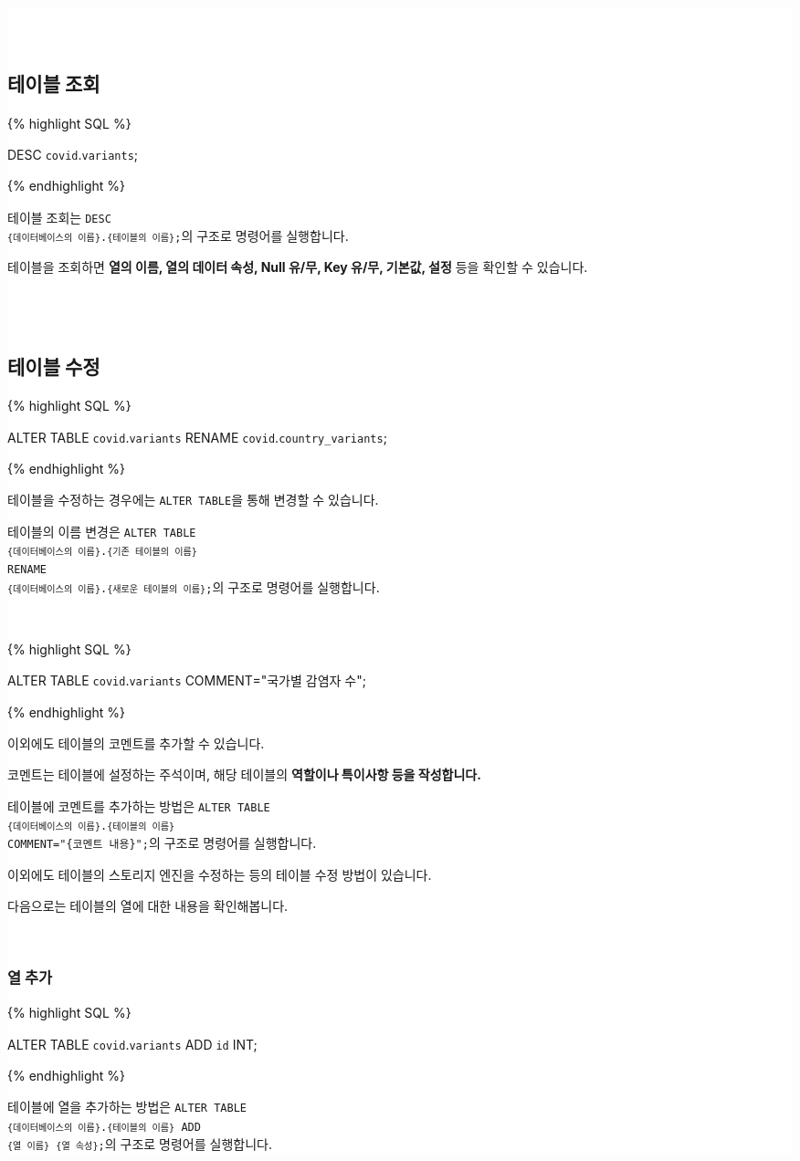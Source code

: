 <br>
<br>

## 테이블 조회

{% highlight SQL %}

DESC `covid`.`variants`;

{% endhighlight %}

테이블 조회는 <code>DESC `{데이터베이스의 이름}`.`{테이블의 이름}`;</code>의 구조로 명령어를 실행합니다.

테이블을 조회하면 **열의 이름, 열의 데이터 속성, Null 유/무, Key 유/무, 기본값, 설정** 등을 확인할 수 있습니다.

<br>
<br>

## 테이블 수정

{% highlight SQL %}

ALTER TABLE `covid`.`variants` RENAME `covid`.`country_variants`;

{% endhighlight %}

테이블을 수정하는 경우에는 `ALTER TABLE`을 통해 변경할 수 있습니다.

테이블의 이름 변경은 <code>ALTER TABLE `{데이터베이스의 이름}`.`{기존 테이블의 이름}` RENAME `{데이터베이스의 이름}`.`{새로운 테이블의 이름}`;</code>의 구조로 명령어를 실행합니다.

<br>

{% highlight SQL %}

ALTER TABLE `covid`.`variants` COMMENT="국가별 감염자 수";

{% endhighlight %}

이외에도 테이블의 코멘트를 추가할 수 있습니다.

코멘트는 테이블에 설정하는 주석이며, 해당 테이블의 **역할이나 특이사항 등을 작성합니다.**

테이블에 코멘트를 추가하는 방법은 <code>ALTER TABLE `{데이터베이스의 이름}`.`{테이블의 이름}` COMMENT="{코멘트 내용}";</code>의 구조로 명령어를 실행합니다.

이외에도 테이블의 스토리지 엔진을 수정하는 등의 테이블 수정 방법이 있습니다. 

다음으로는 테이블의 열에 대한 내용을 확인해봅니다.

<br>

### 열 추가

{% highlight SQL %}

ALTER TABLE `covid`.`variants` ADD `id` INT;

{% endhighlight %}

테이블에 열을 추가하는 방법은 <code>ALTER TABLE `{데이터베이스의 이름}`.`{테이블의 이름}` ADD `{열 이름}` `{열 속성}`;</code>의 구조로 명령어를 실행합니다.
